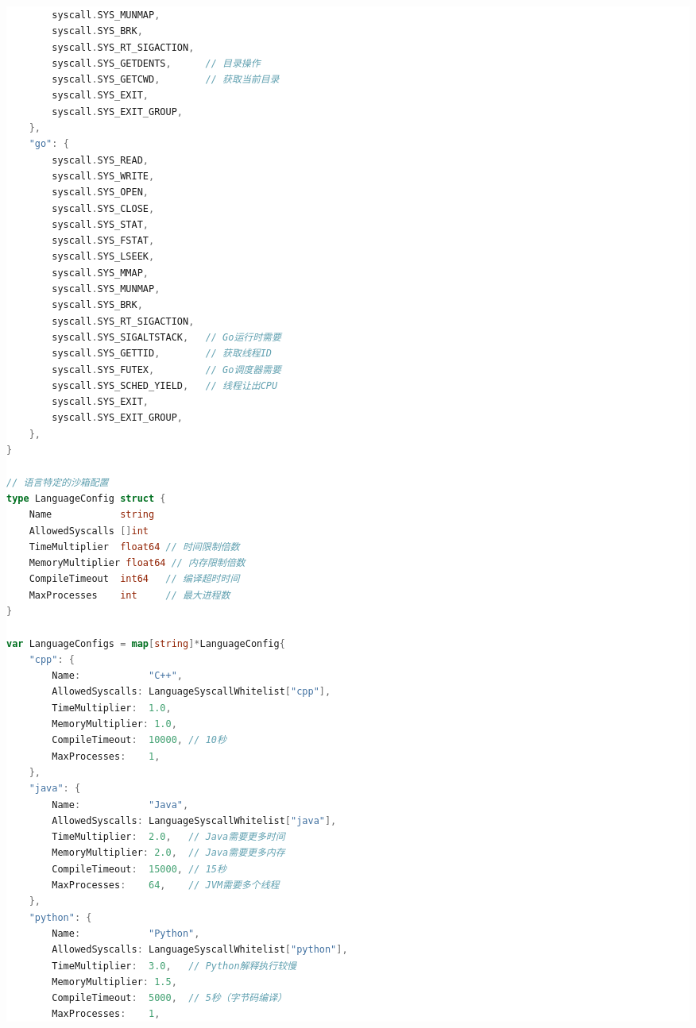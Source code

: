 ```go
        syscall.SYS_MUNMAP,
        syscall.SYS_BRK,
        syscall.SYS_RT_SIGACTION,
        syscall.SYS_GETDENTS,      // 目录操作
        syscall.SYS_GETCWD,        // 获取当前目录
        syscall.SYS_EXIT,
        syscall.SYS_EXIT_GROUP,
    },
    "go": {
        syscall.SYS_READ,
        syscall.SYS_WRITE,
        syscall.SYS_OPEN,
        syscall.SYS_CLOSE,
        syscall.SYS_STAT,
        syscall.SYS_FSTAT,
        syscall.SYS_LSEEK,
        syscall.SYS_MMAP,
        syscall.SYS_MUNMAP,
        syscall.SYS_BRK,
        syscall.SYS_RT_SIGACTION,
        syscall.SYS_SIGALTSTACK,   // Go运行时需要
        syscall.SYS_GETTID,        // 获取线程ID
        syscall.SYS_FUTEX,         // Go调度器需要
        syscall.SYS_SCHED_YIELD,   // 线程让出CPU
        syscall.SYS_EXIT,
        syscall.SYS_EXIT_GROUP,
    },
}

// 语言特定的沙箱配置
type LanguageConfig struct {
    Name            string
    AllowedSyscalls []int
    TimeMultiplier  float64 // 时间限制倍数
    MemoryMultiplier float64 // 内存限制倍数
    CompileTimeout  int64   // 编译超时时间
    MaxProcesses    int     // 最大进程数
}

var LanguageConfigs = map[string]*LanguageConfig{
    "cpp": {
        Name:            "C++",
        AllowedSyscalls: LanguageSyscallWhitelist["cpp"],
        TimeMultiplier:  1.0,
        MemoryMultiplier: 1.0,
        CompileTimeout:  10000, // 10秒
        MaxProcesses:    1,
    },
    "java": {
        Name:            "Java",
        AllowedSyscalls: LanguageSyscallWhitelist["java"],
        TimeMultiplier:  2.0,   // Java需要更多时间
        MemoryMultiplier: 2.0,  // Java需要更多内存
        CompileTimeout:  15000, // 15秒
        MaxProcesses:    64,    // JVM需要多个线程
    },
    "python": {
        Name:            "Python",
        AllowedSyscalls: LanguageSyscallWhitelist["python"],
        TimeMultiplier:  3.0,   // Python解释执行较慢
        MemoryMultiplier: 1.5,
        CompileTimeout:  5000,  // 5秒（字节码编译）
        MaxProcesses:    1,
```